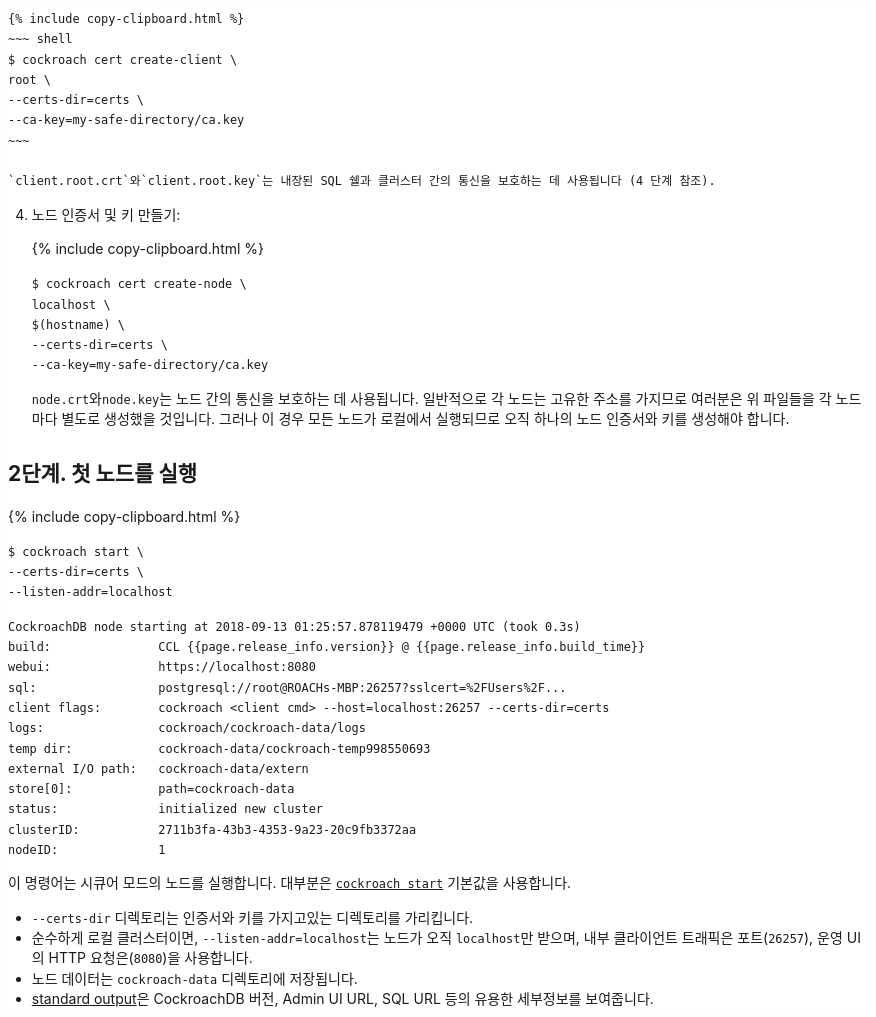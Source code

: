     {% include copy-clipboard.html %}
    ~~~ shell
    $ cockroach cert create-client \
    root \
    --certs-dir=certs \
    --ca-key=my-safe-directory/ca.key
    ~~~

    `client.root.crt`와`client.root.key`는 내장된 SQL 쉘과 클러스터 간의 통신을 보호하는 데 사용됩니다 (4 단계 참조).

4. 노드 인증서 및 키 만들기:

    {% include copy-clipboard.html %}
    ~~~ shell
    $ cockroach cert create-node \
    localhost \
    $(hostname) \
    --certs-dir=certs \
    --ca-key=my-safe-directory/ca.key
    ~~~

    `node.crt`와`node.key`는 노드 간의 통신을 보호하는 데 사용됩니다. 일반적으로 각 노드는 고유한 주소를 가지므로 여러분은 위 파일들을 각 노드마다 별도로 생성했을 것입니다. 그러나 이 경우 모든 노드가 로컬에서 실행되므로 오직 하나의 노드 인증서와 키를 생성해야 합니다.

## 2단계. 첫 노드를 실행

{% include copy-clipboard.html %}
~~~ shell
$ cockroach start \
--certs-dir=certs \
--listen-addr=localhost
~~~

~~~
CockroachDB node starting at 2018-09-13 01:25:57.878119479 +0000 UTC (took 0.3s)
build:               CCL {{page.release_info.version}} @ {{page.release_info.build_time}}
webui:               https://localhost:8080
sql:                 postgresql://root@ROACHs-MBP:26257?sslcert=%2FUsers%2F...
client flags:        cockroach <client cmd> --host=localhost:26257 --certs-dir=certs
logs:                cockroach/cockroach-data/logs
temp dir:            cockroach-data/cockroach-temp998550693
external I/O path:   cockroach-data/extern
store[0]:            path=cockroach-data
status:              initialized new cluster
clusterID:           2711b3fa-43b3-4353-9a23-20c9fb3372aa
nodeID:              1
~~~

이 명령어는 시큐어 모드의 노드를 실행합니다. 대부분은 [`cockroach start`](start-a-node.html) 기본값을 사용합니다.

- `--certs-dir` 디렉토리는 인증서와 키를 가지고있는 디렉토리를 가리킵니다.
- 순수하게 로컬 클러스터이면, `--listen-addr=localhost`는 노드가 오직 `localhost`만 받으며, 내부 클라이언트 트래픽은 포트(`26257`), 운영 UI의 HTTP 요청은(`8080`)을 사용합니다.
- 노드 데이터는 `cockroach-data` 디렉토리에 저장됩니다.
- [standard output](start-a-node.html#standard-output)은 CockroachDB 버전, Admin UI URL, SQL URL 등의 유용한 세부정보를 보여줍니다.
